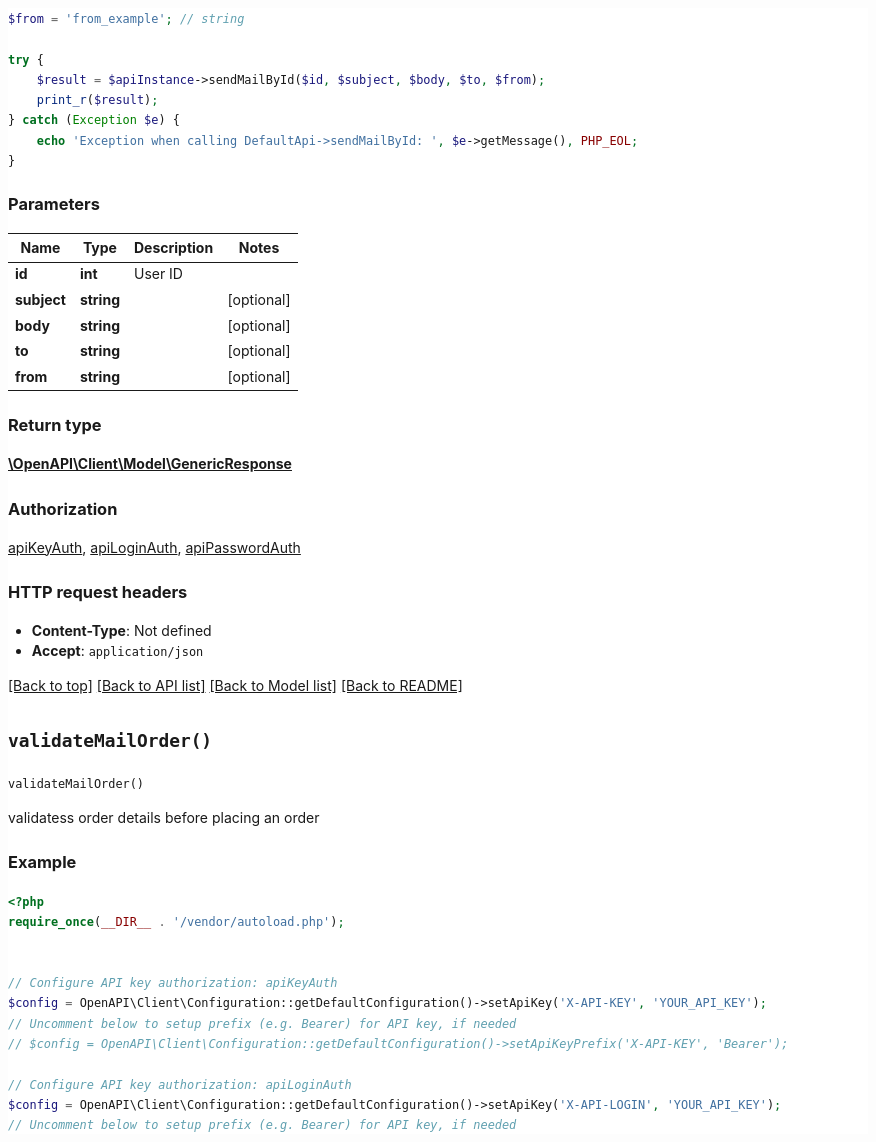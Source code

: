 ```php
$from = 'from_example'; // string

try {
    $result = $apiInstance->sendMailById($id, $subject, $body, $to, $from);
    print_r($result);
} catch (Exception $e) {
    echo 'Exception when calling DefaultApi->sendMailById: ', $e->getMessage(), PHP_EOL;
}
```

### Parameters

Name | Type | Description  | Notes
------------- | ------------- | ------------- | -------------
 **id** | **int**| User ID |
 **subject** | **string**|  | [optional]
 **body** | **string**|  | [optional]
 **to** | **string**|  | [optional]
 **from** | **string**|  | [optional]

### Return type

[**\OpenAPI\Client\Model\GenericResponse**](../Model/GenericResponse.md)

### Authorization

[apiKeyAuth](../../README.md#apiKeyAuth), [apiLoginAuth](../../README.md#apiLoginAuth), [apiPasswordAuth](../../README.md#apiPasswordAuth)

### HTTP request headers

- **Content-Type**: Not defined
- **Accept**: `application/json`

[[Back to top]](#) [[Back to API list]](../../README.md#endpoints)
[[Back to Model list]](../../README.md#models)
[[Back to README]](../../README.md)

## `validateMailOrder()`

```php
validateMailOrder()
```

validatess order details before placing an order

### Example

```php
<?php
require_once(__DIR__ . '/vendor/autoload.php');


// Configure API key authorization: apiKeyAuth
$config = OpenAPI\Client\Configuration::getDefaultConfiguration()->setApiKey('X-API-KEY', 'YOUR_API_KEY');
// Uncomment below to setup prefix (e.g. Bearer) for API key, if needed
// $config = OpenAPI\Client\Configuration::getDefaultConfiguration()->setApiKeyPrefix('X-API-KEY', 'Bearer');

// Configure API key authorization: apiLoginAuth
$config = OpenAPI\Client\Configuration::getDefaultConfiguration()->setApiKey('X-API-LOGIN', 'YOUR_API_KEY');
// Uncomment below to setup prefix (e.g. Bearer) for API key, if needed
```